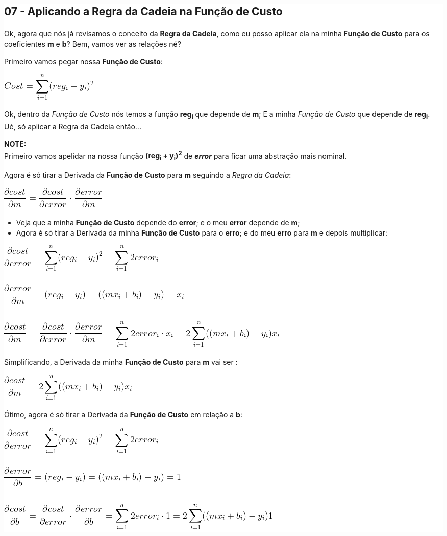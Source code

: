 ## 07 - Aplicando a Regra da Cadeia na Função de Custo

Ok, agora que nós já revisamos o conceito da **Regra da Cadeia**, como eu posso aplicar ela na minha **Função de Custo** para os coeficientes **m** e **b**? Bem, vamos ver as relações né?

Primeiro vamos pegar nossa **Função de Custo**:

![image](images/01.png)  

Ok, dentro da *Função de Custo* nós temos a função **reg<sub>i</sub>** que depende de **m**; E a minha *Função de Custo* que depende de **reg<sub>i</sub>**. Ué, só aplicar a Regra da Cadeia então...

**NOTE:**  
Primeiro vamos apelidar na nossa função **(reg<sub>i</sub> + y<sub>i</sub>)<sup>2</sup>** de ***error*** para ficar uma abstração mais nominal.

Agora é só tirar a Derivada da **Função de Custo** para **m** seguindo a *Regra da Cadeia*:

![image](images/der06.png)  

 - Veja que a minha **Função de Custo** depende do **error**; e o meu **error** depende de **m**;
 - Agora é só tirar a Derivada da minha **Função de Custo** para o **erro**; e do meu **erro** para **m** e depois multiplicar:

![image](images/der07.png)  

Simplificando, a Derivada da minha **Função de Custo** para **m** vai ser :

![image](images/der08.png)  

Ótimo, agora é só tirar a Derivada da **Função de Custo** em relação a **b**:

![image](images/der09.png)  
